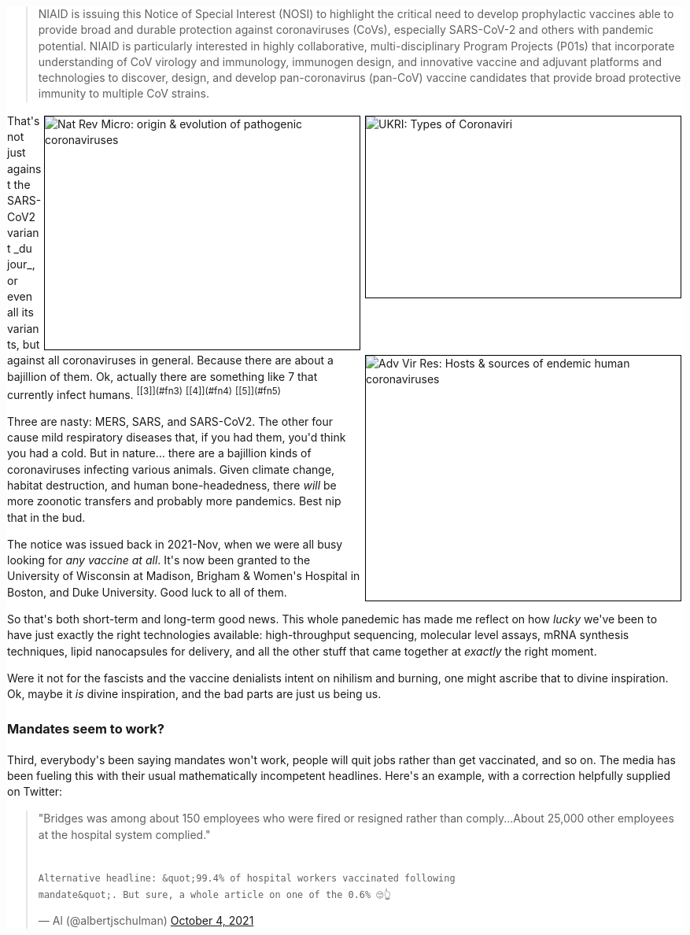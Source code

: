 > NIAID is issuing this Notice of Special Interest (NOSI) to highlight the critical need
> to develop prophylactic vaccines able to provide broad and durable protection against
> coronaviruses (CoVs), especially SARS-CoV-2 and others with pandemic potential. NIAID is
> particularly interested in highly collaborative, multi-disciplinary Program Projects
> (P01s) that incorporate understanding of CoV virology and immunology, immunogen design,
> and innovative vaccine and adjuvant platforms and technologies to discover, design, and
> develop pan-coronavirus (pan-CoV) vaccine candidates that provide broad protective
> immunity to multiple CoV strains. 

<img src="{{ site.baseurl }}/images/2021-10-04-covid-misc-ukri.jpg" width="400" height="230" alt="UKRI: Types of Coronaviri" title = "UKRI: Types of Coronaviri" style="float: right; margin: 3px 3px 3px 3px; border: 1px solid #000000;">
<img src="{{ site.baseurl }}/images/2021-10-04-covid-misc-natrevmicro.jpg" width="400" height="296" alt="Nat Rev Micro: origin &amp; evolution of pathogenic coronaviruses" title = "Nat Rev Micro: origin &amp; evolution of pathogenic coronaviruses" style="float: right; margin: 3px 3px 3px 3px; border: 1px solid #000000;">
<img src="{{ site.baseurl }}/images/2021-10-04-covid-misc-advvirres.jpg" width="400" height="311" alt="Adv Vir Res: Hosts &amp; sources of endemic human coronaviruses" title = "Adv Vir Res: Hosts &amp; sources of endemic human coronaviruses" style="float: right; margin: 3px 3px 3px 3px; border: 1px solid #000000;">
That's not just against the SARS-CoV2 variant _du jour_, or even all its variants, but
against all coronaviruses in general.  Because there are about a bajillion of them.  Ok,
actually there are something like 7 that currently infect 
humans. <sup id="fn3a">[[3]](#fn3)</sup> <sup id="fn4a">[[4]](#fn4)</sup> <sup id="fn5a">[[5]](#fn5)</sup>

Three are nasty: MERS, SARS, and SARS-CoV2. The other four cause mild respiratory diseases
that, if you had them, you'd think you had a cold.  But in nature&hellip; there are a
bajillion kinds of coronaviruses infecting various animals.  Given climate change, habitat
destruction, and human bone-headedness, there _will_ be more zoonotic transfers and
probably more pandemics.  Best nip that in the bud.  

The notice was issued back in 2021-Nov, when we were all busy looking for _any vaccine at
all_.  It's now been granted to the University of Wisconsin at Madison, Brigham &amp;
Women's Hospital in Boston, and Duke University.  Good luck to all of them.  

So that's both short-term and long-term good news.  This whole panedemic has made me
reflect on how _lucky_ we've been to have just exactly the right technologies available:
high-throughput sequencing, molecular level assays, mRNA synthesis techniques, lipid
nanocapsules for delivery, and all the other stuff that came together at _exactly_ the
right moment.

Were it not for the fascists and the vaccine denialists intent on nihilism and burning,
one might ascribe that to divine inspiration.  Ok, maybe it _is_ divine inspiration, and
the bad parts are just us being us.  

### Mandates seem to work?  

Third, everybody's been saying mandates won't work, people will quit jobs rather than get
vaccinated, and so on.  The media has been fueling this with their usual mathematically
incompetent headlines.  Here's an example, with a correction helpfully supplied on
Twitter:  

<blockquote class="twitter-tweet">
  <p lang="en" dir="ltr">
    &quot;Bridges was among about 150 employees who were fired or resigned rather than
    comply...About 25,000 other employees at the hospital system
    complied.&quot;<br><br>

    Alternative headline: &quot;99.4% of hospital workers vaccinated following
    mandate&quot;. But sure, a whole article on one of the 0.6% 🙄👆 
  </p> 
  &mdash; Al (@albertjschulman) <a href="https://twitter.com/albertjschulman/status/1444831332685725702?ref_src=twsrc%5Etfw">October 4, 2021</a>
</blockquote>
<script async src="https://platform.twitter.com/widgets.js"></script>
